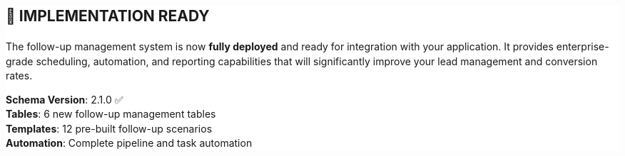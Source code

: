 ## 🚀 **IMPLEMENTATION READY**

The follow-up management system is now **fully deployed** and ready for integration with your application. It provides enterprise-grade scheduling, automation, and reporting capabilities that will significantly improve your lead management and conversion rates.

**Schema Version**: 2.1.0 ✅  
**Tables**: 6 new follow-up management tables  
**Templates**: 12 pre-built follow-up scenarios  
**Automation**: Complete pipeline and task automation  
